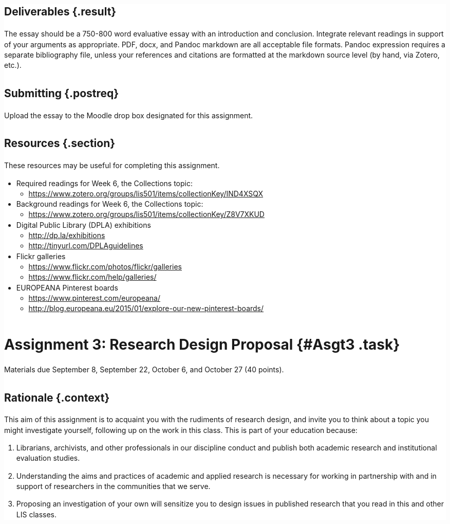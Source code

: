 ## Deliverables {.result}

The essay should be a 750-800 word evaluative essay with an introduction and 
conclusion. Integrate relevant readings in support of your arguments as appropriate.
PDF, docx, and Pandoc markdown are all acceptable file formats. Pandoc 
expression requires a separate bibliography file, unless your references 
and citations are formatted at the markdown source level 
(by hand, via Zotero, etc.).

## Submitting {.postreq}
Upload the essay to the Moodle drop box designated for this assignment.
			
## Resources {.section}

These resources may be useful for completing this assignment.

- Required readings for Week 6, the Collections topic:
     - <https://www.zotero.org/groups/lis501/items/collectionKey/IND4XSQX>
- Background readings for Week 6, the Collections topic:
     - <https://www.zotero.org/groups/lis501/items/collectionKey/Z8V7XKUD>   
- Digital Public Library (DPLA) exhibitions
     - <http://dp.la/exhibitions>
     - <http://tinyurl.com/DPLAguidelines>
- Flickr galleries
     - <https://www.flickr.com/photos/flickr/galleries>
     - <https://www.flickr.com/help/galleries/>
- EUROPEANA Pinterest boards
     - <https://www.pinterest.com/europeana/>
     - <http://blog.europeana.eu/2015/01/explore-our-new-pinterest-boards/>

# Assignment 3: Research Design Proposal  {#Asgt3 .task}
Materials due September 8, September 22, October 6, and October 27 (40 points).
 
## Rationale {.context}

This aim of this assignment is to acquaint you with the rudiments of research design, and
invite you to think about a topic you might investigate yourself, following up on the
work in this class. This is part of your education because: 

1. Librarians, archivists, and other professionals in our discipline
   conduct and publish both academic research and institutional
   evaluation studies.

2. Understanding the aims and practices of academic and applied research
   is necessary for working in partnership with and in support of
   researchers in the communities that we serve.

3. Proposing an investigation of your own will sensitize you to design issues in published research
   that you read in this and other LIS classes.
